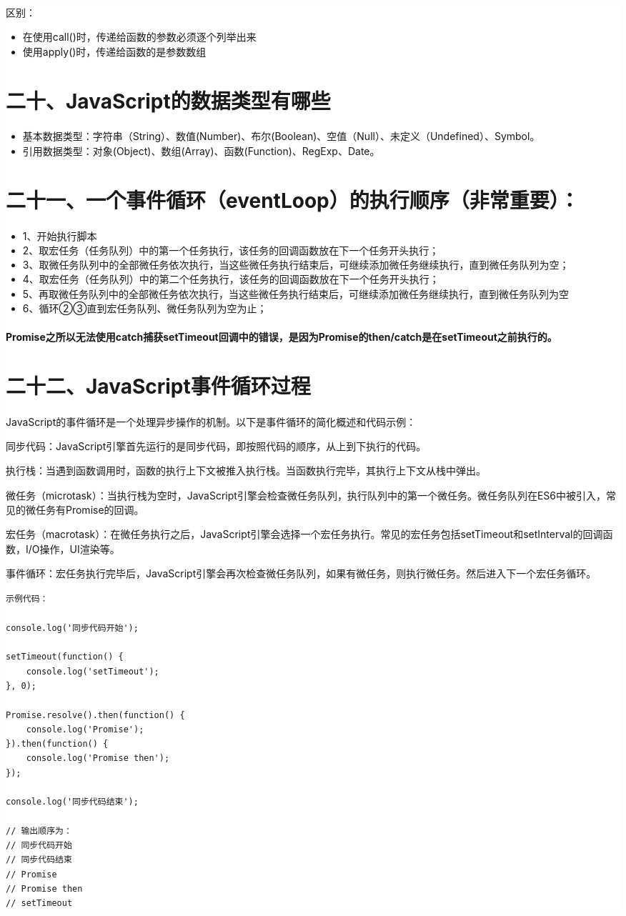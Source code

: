 区别：
* 在使用call()时，传递给函数的参数必须逐个列举出来
* 使用apply()时，传递给函数的是参数数组

# 二十、JavaScript的数据类型有哪些
* 基本数据类型：字符串（String）、数值(Number)、布尔(Boolean)、空值（Null）、未定义（Undefined）、Symbol。
* 引用数据类型：对象(Object)、数组(Array)、函数(Function)、RegExp、Date。


# 二十一、一个事件循环（eventLoop）的执行顺序（非常重要）：
* 1、开始执行脚本
* 2、取宏任务（任务队列）中的第一个任务执行，该任务的回调函数放在下一个任务开头执行；
* 3、取微任务队列中的全部微任务依次执行，当这些微任务执行结束后，可继续添加微任务继续执行，直到微任务队列为空；
* 4、取宏任务（任务队列）中的第二个任务执行，该任务的回调函数放在下一个任务开头执行；
* 5、再取微任务队列中的全部微任务依次执行，当这些微任务执行结束后，可继续添加微任务继续执行，直到微任务队列为空
* 6、循环②③直到宏任务队列、微任务队列为空为止；

#### Promise之所以无法使用catch捕获setTimeout回调中的错误，是因为Promise的then/catch是在setTimeout之前执行的。


# 二十二、JavaScript事件循环过程
JavaScript的事件循环是一个处理异步操作的机制。以下是事件循环的简化概述和代码示例：

同步代码：JavaScript引擎首先运行的是同步代码，即按照代码的顺序，从上到下执行的代码。

执行栈：当遇到函数调用时，函数的执行上下文被推入执行栈。当函数执行完毕，其执行上下文从栈中弹出。

微任务（microtask）：当执行栈为空时，JavaScript引擎会检查微任务队列，执行队列中的第一个微任务。微任务队列在ES6中被引入，常见的微任务有Promise的回调。

宏任务（macrotask）：在微任务执行之后，JavaScript引擎会选择一个宏任务执行。常见的宏任务包括setTimeout和setInterval的回调函数，I/O操作，UI渲染等。

事件循环：宏任务执行完毕后，JavaScript引擎会再次检查微任务队列，如果有微任务，则执行微任务。然后进入下一个宏任务循环。

    示例代码：

    console.log('同步代码开始');

    setTimeout(function() {
        console.log('setTimeout');
    }, 0);

    Promise.resolve().then(function() {
        console.log('Promise');
    }).then(function() {
        console.log('Promise then');
    });

    console.log('同步代码结束');
    
    // 输出顺序为：
    // 同步代码开始
    // 同步代码结束
    // Promise
    // Promise then
    // setTimeout
